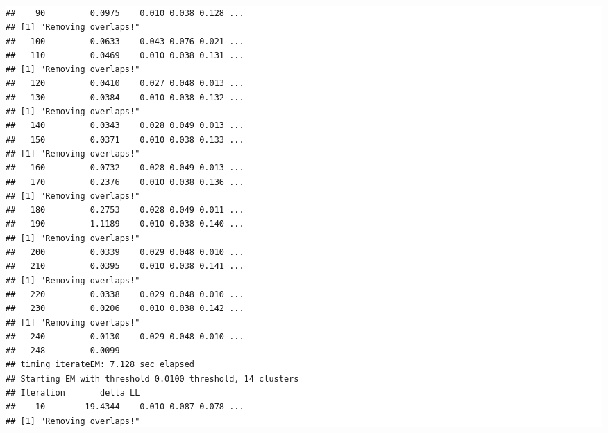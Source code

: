     ##    90         0.0975    0.010 0.038 0.128 ... 
    ## [1] "Removing overlaps!"
    ##   100         0.0633    0.043 0.076 0.021 ... 
    ##   110         0.0469    0.010 0.038 0.131 ... 
    ## [1] "Removing overlaps!"
    ##   120         0.0410    0.027 0.048 0.013 ... 
    ##   130         0.0384    0.010 0.038 0.132 ... 
    ## [1] "Removing overlaps!"
    ##   140         0.0343    0.028 0.049 0.013 ... 
    ##   150         0.0371    0.010 0.038 0.133 ... 
    ## [1] "Removing overlaps!"
    ##   160         0.0732    0.028 0.049 0.013 ... 
    ##   170         0.2376    0.010 0.038 0.136 ... 
    ## [1] "Removing overlaps!"
    ##   180         0.2753    0.028 0.049 0.011 ... 
    ##   190         1.1189    0.010 0.038 0.140 ... 
    ## [1] "Removing overlaps!"
    ##   200         0.0339    0.029 0.048 0.010 ... 
    ##   210         0.0395    0.010 0.038 0.141 ... 
    ## [1] "Removing overlaps!"
    ##   220         0.0338    0.029 0.048 0.010 ... 
    ##   230         0.0206    0.010 0.038 0.142 ... 
    ## [1] "Removing overlaps!"
    ##   240         0.0130    0.029 0.048 0.010 ... 
    ##   248         0.0099
    ## timing iterateEM: 7.128 sec elapsed
    ## Starting EM with threshold 0.0100 threshold, 14 clusters
    ## Iteration       delta LL
    ##    10        19.4344    0.010 0.087 0.078 ... 
    ## [1] "Removing overlaps!"